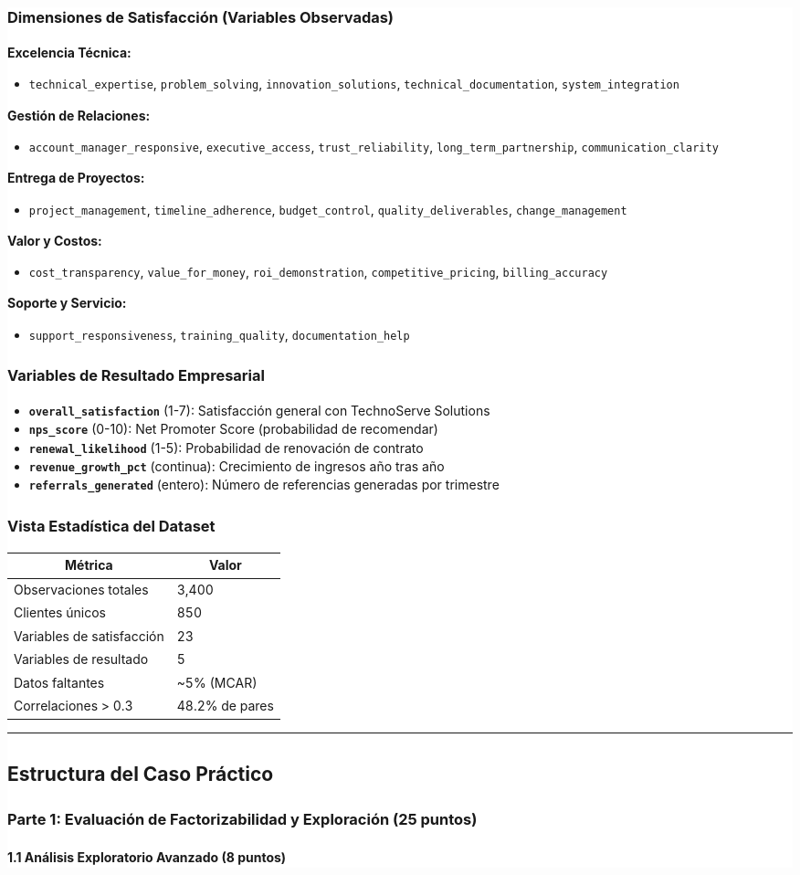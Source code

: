 ### Dimensiones de Satisfacción (Variables Observadas)

**Excelencia Técnica:**
- `technical_expertise`, `problem_solving`, `innovation_solutions`, `technical_documentation`, `system_integration`

**Gestión de Relaciones:**
- `account_manager_responsive`, `executive_access`, `trust_reliability`, `long_term_partnership`, `communication_clarity`

**Entrega de Proyectos:**
- `project_management`, `timeline_adherence`, `budget_control`, `quality_deliverables`, `change_management`

**Valor y Costos:**
- `cost_transparency`, `value_for_money`, `roi_demonstration`, `competitive_pricing`, `billing_accuracy`

**Soporte y Servicio:**
- `support_responsiveness`, `training_quality`, `documentation_help`

### Variables de Resultado Empresarial

- **`overall_satisfaction`** (1-7): Satisfacción general con TechnoServe Solutions
- **`nps_score`** (0-10): Net Promoter Score (probabilidad de recomendar)
- **`renewal_likelihood`** (1-5): Probabilidad de renovación de contrato
- **`revenue_growth_pct`** (continua): Crecimiento de ingresos año tras año
- **`referrals_generated`** (entero): Número de referencias generadas por trimestre

### Vista Estadística del Dataset

| Métrica | Valor |
|---------|-------|
| Observaciones totales | 3,400 |
| Clientes únicos | 850 |
| Variables de satisfacción | 23 |
| Variables de resultado | 5 |
| Datos faltantes | ~5% (MCAR) |
| Correlaciones > 0.3 | 48.2% de pares |

---

## Estructura del Caso Práctico

### Parte 1: Evaluación de Factorizabilidad y Exploración (25 puntos)

#### 1.1 Análisis Exploratorio Avanzado (8 puntos)
